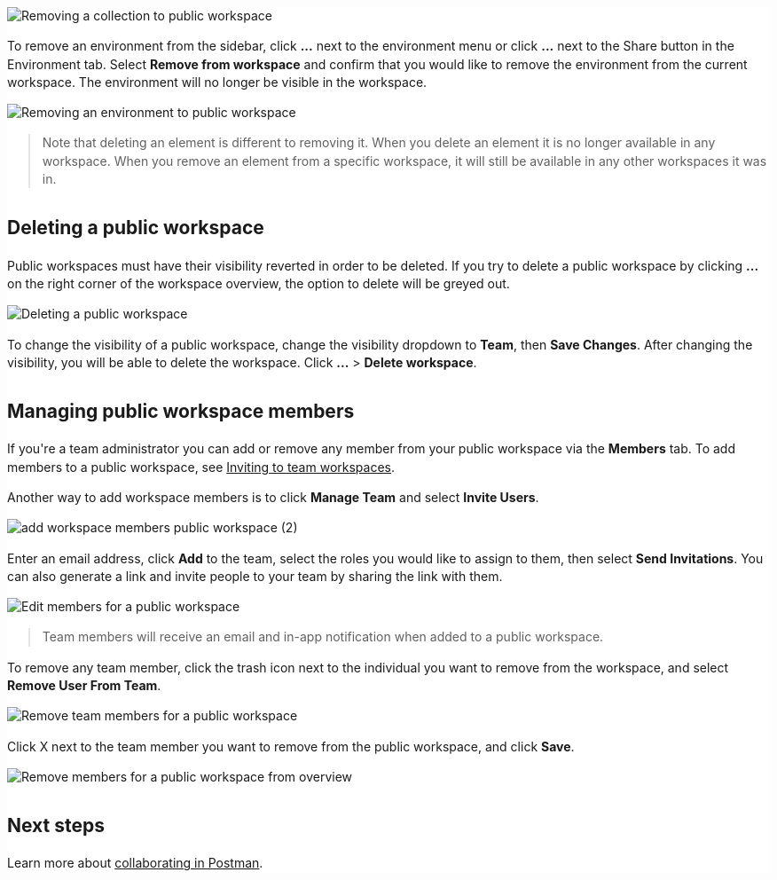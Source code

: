 <img alt="Removing a collection to public workspace" src="https://assets.postman.com/postman-docs/remove-collection-public-workspace.jpg" height="500px"/>

To remove an environment from the sidebar, click **...** next to the environment menu or click **...** next to the Share button in the Environment tab. Select **Remove from workspace** and confirm that you would like to remove the environment from the current workspace. The environment will no longer be visible in the workspace.

<img alt="Removing an environment to public workspace" src="https://assets.postman.com/postman-docs/remove-environment-public-workspace.jpg"/>

> Note that deleting an element is different to removing it. When you delete an element it is no longer available in any workspace. When you remove an element from a specific workspace, it will still be available in any other workspaces it was in.

## Deleting a public workspace

Public workspaces must have their visibility reverted in order to be deleted. If you try to delete a public workspace by clicking **...** on the right corner of the workspace overview, the option to delete will be greyed out.

<img alt="Deleting a public workspace" src="https://assets.postman.com/postman-docs/delete-option-greyed-public-workspace.jpg"/>

To change the visibility of a public workspace, change the visibility dropdown to **Team**, then **Save Changes**. After changing the visibility, you will be able to delete the workspace. Click **...** > **Delete workspace**.

## Managing public workspace members

If you're a team administrator you can add or remove any member from your public workspace via the **Members** tab. To add members to a public workspace, see [Inviting to team workspaces](docs/administration/managing-your-team/managing-your-team/#inviting-to-team-workspaces).

Another way to add workspace members is to click **Manage Team** and select **Invite Users**.

<img alt="add workspace members public workspace (2)" src="https://assets.postman.com/postman-docs/manage-team-v8.jpg"/>

Enter an email address, click **Add** to the team, select the roles you would like to assign to them, then select **Send Invitations**. You can also generate a link and invite people to your team by sharing the link with them.

<img alt="Edit members for a public workspace" src="https://assets.postman.com/postman-docs/edit-member-public-workspace.jpg"/>

> Team members will receive an email and in-app notification when added to a public workspace.

To remove any team member, click the trash icon next to the individual you want to remove from the workspace, and select **Remove User From Team**.

<img alt="Remove team members for a public workspace" src="https://assets.postman.com/postman-docs/remove-member-public-workspace.jpg"/>

Click X next to the team member you want to remove from the public workspace, and click **Save**.

<img alt="Remove members for a public workspace from overview" src="https://assets.postman.com/postman-docs/remove-team-member-workspace-overview.jpg" width="400px"/>

## Next steps

Learn more about [collaborating in Postman](/docs/collaborating-in-postman/collaboration-intro/).
